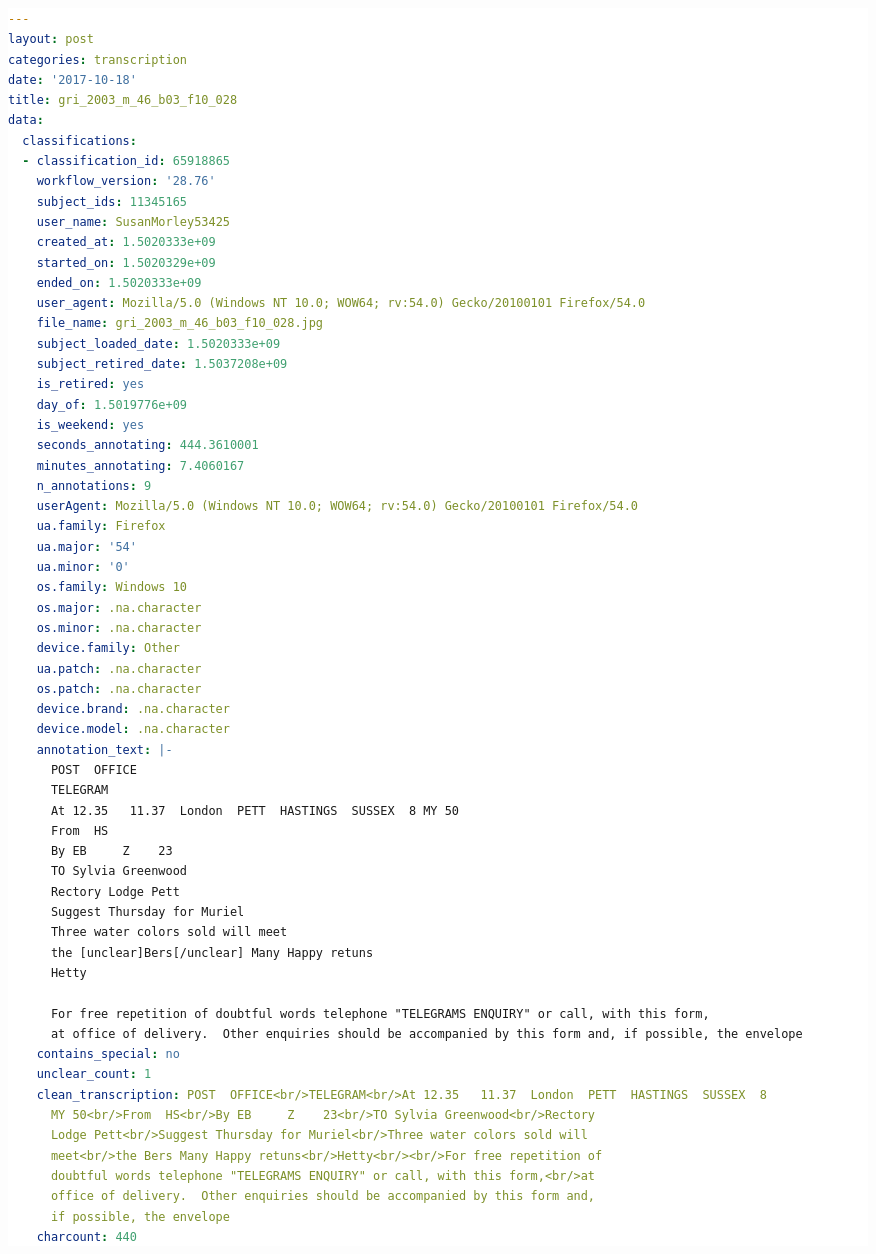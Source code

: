 ```yaml
---
layout: post
categories: transcription
date: '2017-10-18'
title: gri_2003_m_46_b03_f10_028
data:
  classifications:
  - classification_id: 65918865
    workflow_version: '28.76'
    subject_ids: 11345165
    user_name: SusanMorley53425
    created_at: 1.5020333e+09
    started_on: 1.5020329e+09
    ended_on: 1.5020333e+09
    user_agent: Mozilla/5.0 (Windows NT 10.0; WOW64; rv:54.0) Gecko/20100101 Firefox/54.0
    file_name: gri_2003_m_46_b03_f10_028.jpg
    subject_loaded_date: 1.5020333e+09
    subject_retired_date: 1.5037208e+09
    is_retired: yes
    day_of: 1.5019776e+09
    is_weekend: yes
    seconds_annotating: 444.3610001
    minutes_annotating: 7.4060167
    n_annotations: 9
    userAgent: Mozilla/5.0 (Windows NT 10.0; WOW64; rv:54.0) Gecko/20100101 Firefox/54.0
    ua.family: Firefox
    ua.major: '54'
    ua.minor: '0'
    os.family: Windows 10
    os.major: .na.character
    os.minor: .na.character
    device.family: Other
    ua.patch: .na.character
    os.patch: .na.character
    device.brand: .na.character
    device.model: .na.character
    annotation_text: |-
      POST  OFFICE
      TELEGRAM
      At 12.35   11.37  London  PETT  HASTINGS  SUSSEX  8 MY 50
      From  HS
      By EB     Z    23
      TO Sylvia Greenwood
      Rectory Lodge Pett
      Suggest Thursday for Muriel
      Three water colors sold will meet
      the [unclear]Bers[/unclear] Many Happy retuns
      Hetty

      For free repetition of doubtful words telephone "TELEGRAMS ENQUIRY" or call, with this form,
      at office of delivery.  Other enquiries should be accompanied by this form and, if possible, the envelope
    contains_special: no
    unclear_count: 1
    clean_transcription: POST  OFFICE<br/>TELEGRAM<br/>At 12.35   11.37  London  PETT  HASTINGS  SUSSEX  8
      MY 50<br/>From  HS<br/>By EB     Z    23<br/>TO Sylvia Greenwood<br/>Rectory
      Lodge Pett<br/>Suggest Thursday for Muriel<br/>Three water colors sold will
      meet<br/>the Bers Many Happy retuns<br/>Hetty<br/><br/>For free repetition of
      doubtful words telephone "TELEGRAMS ENQUIRY" or call, with this form,<br/>at
      office of delivery.  Other enquiries should be accompanied by this form and,
      if possible, the envelope
    charcount: 440
```